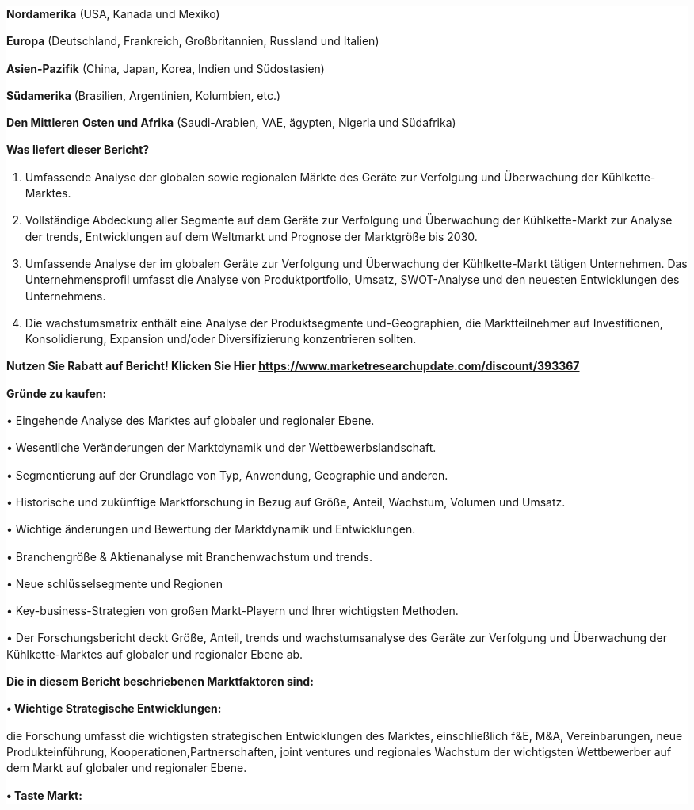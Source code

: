 <strong>Nordamerika</strong> (USA, Kanada und Mexiko)

<strong>Europa</strong> (Deutschland, Frankreich, Großbritannien, Russland und Italien)

<strong>Asien-Pazifik</strong> (China, Japan, Korea, Indien und Südostasien)

<strong>Südamerika</strong> (Brasilien, Argentinien, Kolumbien, etc.)

<strong>Den Mittleren</strong> <strong>Osten und Afrika</strong> (Saudi-Arabien, VAE, ägypten, Nigeria und Südafrika)

<strong>Was liefert dieser Bericht?</strong>

1. Umfassende Analyse der globalen sowie regionalen Märkte des Geräte zur Verfolgung und Überwachung der Kühlkette-Marktes.

2. Vollständige Abdeckung aller Segmente auf dem Geräte zur Verfolgung und Überwachung der Kühlkette-Markt zur Analyse der trends, Entwicklungen auf dem Weltmarkt und Prognose der Marktgröße bis 2030.

3. Umfassende Analyse der im globalen Geräte zur Verfolgung und Überwachung der Kühlkette-Markt tätigen Unternehmen. Das Unternehmensprofil umfasst die Analyse von Produktportfolio, Umsatz, SWOT-Analyse und den neuesten Entwicklungen des Unternehmens.

4. Die wachstumsmatrix enthält eine Analyse der Produktsegmente und-Geographien, die Marktteilnehmer auf Investitionen, Konsolidierung, Expansion und/oder Diversifizierung konzentrieren sollten.

<strong>Nutzen Sie Rabatt auf Bericht! Klicken Sie Hier
</strong><strong><a href=https://www.marketresearchupdate.com/discount/393367>https://www.marketresearchupdate.com/discount/393367</b></u></font></strong></a>

<strong>Gründe zu kaufen:</strong>

• Eingehende Analyse des Marktes auf globaler und regionaler Ebene.

• Wesentliche Veränderungen der Marktdynamik und der Wettbewerbslandschaft.

• Segmentierung auf der Grundlage von Typ, Anwendung, Geographie und anderen.

• Historische und zukünftige Marktforschung in Bezug auf Größe, Anteil, Wachstum, Volumen und Umsatz.

• Wichtige änderungen und Bewertung der Marktdynamik und Entwicklungen.

• Branchengröße &amp; Aktienanalyse mit Branchenwachstum und trends.

• Neue schlüsselsegmente und Regionen

• Key-business-Strategien von großen Markt-Playern und Ihrer wichtigsten Methoden.

• Der Forschungsbericht deckt Größe, Anteil, trends und wachstumsanalyse des Geräte zur Verfolgung und Überwachung der Kühlkette-Marktes auf globaler und regionaler Ebene ab.

<strong>Die in diesem Bericht beschriebenen Marktfaktoren sind:</strong>

<strong>• Wichtige Strategische Entwicklungen:</strong>

die Forschung umfasst die wichtigsten strategischen Entwicklungen des Marktes, einschließlich f&amp;E, M&amp;A, Vereinbarungen, neue Produkteinführung, Kooperationen,Partnerschaften, joint ventures und regionales Wachstum der wichtigsten Wettbewerber auf dem Markt auf globaler und regionaler Ebene.

<strong>• Taste Markt:</strong>
